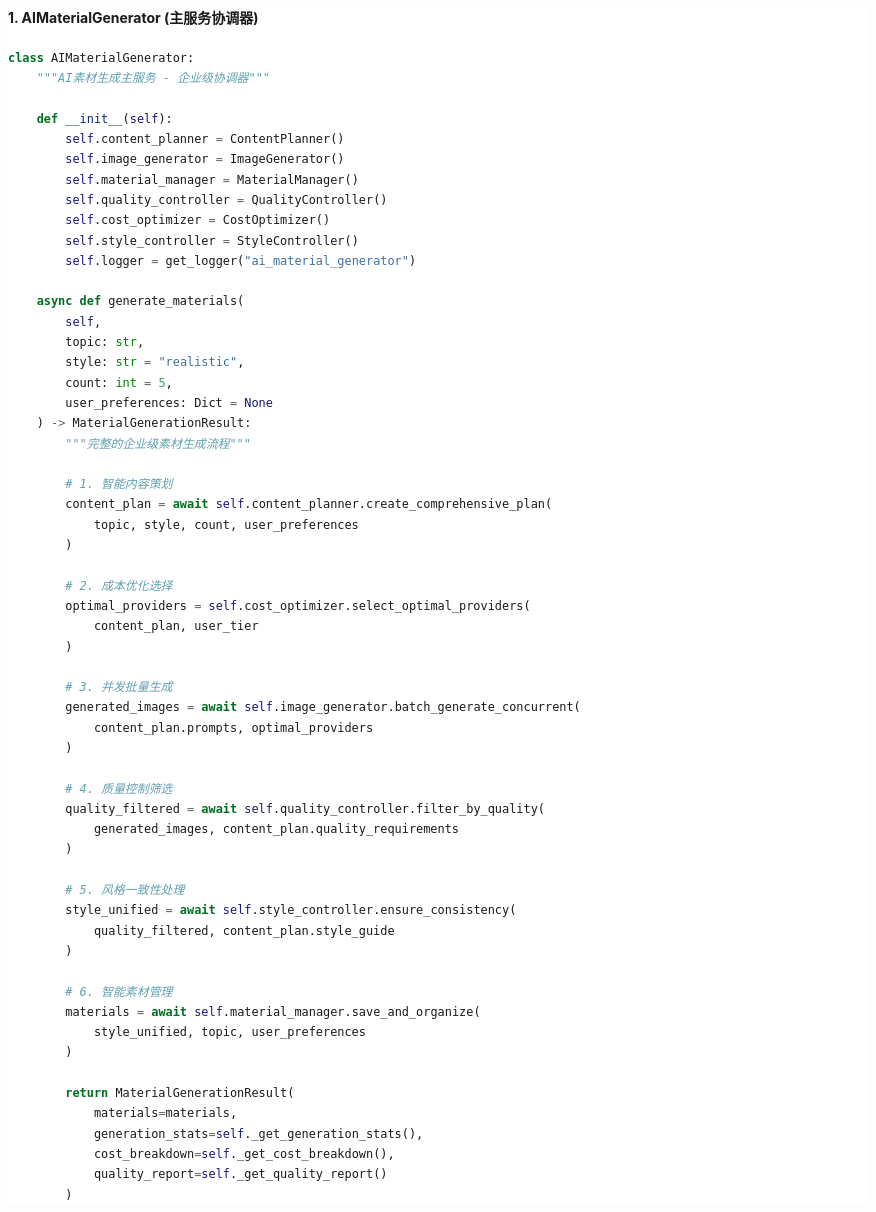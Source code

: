 #### 1. AIMaterialGenerator (主服务协调器)
```python
class AIMaterialGenerator:
    """AI素材生成主服务 - 企业级协调器"""
    
    def __init__(self):
        self.content_planner = ContentPlanner()
        self.image_generator = ImageGenerator()
        self.material_manager = MaterialManager()
        self.quality_controller = QualityController()
        self.cost_optimizer = CostOptimizer()
        self.style_controller = StyleController()
        self.logger = get_logger("ai_material_generator")
    
    async def generate_materials(
        self, 
        topic: str, 
        style: str = "realistic",
        count: int = 5,
        user_preferences: Dict = None
    ) -> MaterialGenerationResult:
        """完整的企业级素材生成流程"""
        
        # 1. 智能内容策划
        content_plan = await self.content_planner.create_comprehensive_plan(
            topic, style, count, user_preferences
        )
        
        # 2. 成本优化选择
        optimal_providers = self.cost_optimizer.select_optimal_providers(
            content_plan, user_tier
        )
        
        # 3. 并发批量生成
        generated_images = await self.image_generator.batch_generate_concurrent(
            content_plan.prompts, optimal_providers
        )
        
        # 4. 质量控制筛选
        quality_filtered = await self.quality_controller.filter_by_quality(
            generated_images, content_plan.quality_requirements
        )
        
        # 5. 风格一致性处理
        style_unified = await self.style_controller.ensure_consistency(
            quality_filtered, content_plan.style_guide
        )
        
        # 6. 智能素材管理
        materials = await self.material_manager.save_and_organize(
            style_unified, topic, user_preferences
        )
        
        return MaterialGenerationResult(
            materials=materials,
            generation_stats=self._get_generation_stats(),
            cost_breakdown=self._get_cost_breakdown(),
            quality_report=self._get_quality_report()
        )
```
